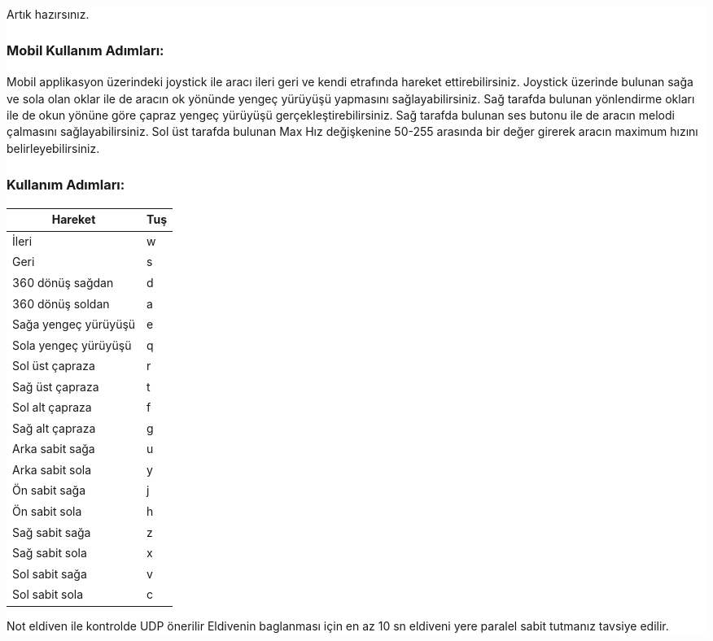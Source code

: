 

Artık hazırsınız.

### Mobil Kullanım Adımları:
Mobil applikasyon üzerindeki joystick ile aracı ileri geri ve kendi etrafında hareket ettirebilirsiniz.
Joystick üzerinde bulunan sağa ve sola olan oklar ile de aracın ok yönünde yengeç yürüyüşü yapmasını sağlayabilirsiniz.
Sağ tarafda bulunan yönlendirme okları ile de okun yönüne göre çapraz yengeç yürüyüşü gerçekleştirebilirsiniz.
Sağ tarafda bulunan ses butonu ile de aracın melodi çalmasını sağlayabilirsiniz.
Sol üst tarafda bulunan Max Hız değişkenine 50-255 arasında bir değer girerek aracın maximum hızını belirleyebilirsiniz.

### Kullanım Adımları:

| Hareket               |Tuş|
|-----------------------|---|
| İleri                 | w |
| Geri                  | s |
| 360 dönüş sağdan      | d |
| 360 dönüş soldan      | a |
| Sağa yengeç yürüyüşü  | e |
| Sola yengeç yürüyüşü  | q |
| Sol üst çapraza       | r |
| Sağ üst çapraza       | t |
| Sol alt çapraza       | f |
| Sağ alt çapraza       | g |
| Arka sabit sağa       | u |
| Arka sabit sola       | y |
| Ön sabit sağa         | j |
| Ön sabit sola         | h |
| Sağ sabit sağa        | z |
| Sağ sabit sola        | x |
| Sol sabit sağa        | v |
| Sol sabit sola        | c |

Not eldiven ile kontrolde UDP önerilir
Eldivenin baglanması için en az 10 sn eldiveni yere paralel sabit tutmanız tavsiye edilir.
